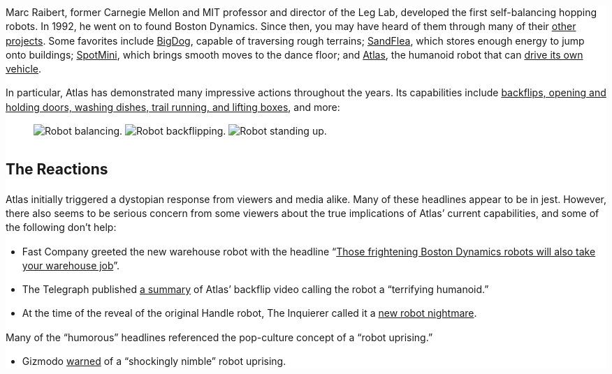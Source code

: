 </figure>

Marc Raibert, former Carnegie Mellon and MIT professor and director of
the Leg Lab, developed the first self-balancing hopping robots. In 1992,
he went on to found Boston Dynamics. Since then, you may have heard of
them through many of their [other projects](https://www.bostondynamics.com/robots). Some favorites
include [BigDog](https://www.bostondynamics.com/bigdog), capable of
traversing rough terrains;
[SandFlea](https://www.youtube.com/watch?v=6b4ZZQkcNEo), which stores
enough energy to jump onto buildings;
[SpotMini](https://www.youtube.com/watch?v=kHBcVlqpvZ8), which brings
smooth moves to the dance floor; and
[Atlas](https://www.bostondynamics.com/atlas), the humanoid robot that
can [drive its own vehicle](https://www.youtube.com/watch?v=BLEFq6vjLhs).

In particular, Atlas has demonstrated many impressive actions throughout
the years. Its capabilities include [backflips, opening and holding
doors, washing dishes, trail running, and lifting
boxes](https://www.theverge.com/tldr/2018/10/11/17964912/boston-dynamics-atlas-parkour-video-jumping),
and more:

<figure>
  <img class="image" src="{{site.imgpath}}/briefs/boston-dynamics/balance.gif" alt="Robot balancing."/>
  <img class="image" src="{{site.imgpath}}/briefs/boston-dynamics/backflip.gif" alt="Robot backflipping."/>
  <img class="image" src="{{site.imgpath}}/briefs/boston-dynamics/stand.gif" alt="Robot standing up."/>
</figure>

## The Reactions

Atlas initially triggered a dystopian response from viewers and media
alike. Many of these headlines appear to be in jest. However, there also
seems to be serious concern from some viewers about the true
implications of Atlas’ current capabilities, and some of the following
don’t help:

-   Fast Company greeted the new warehouse robot with the headline
    “[Those frightening Boston Dynamics robots will also take your warehouse job](https://www.fastcompany.com/90327001/those-frightening-boston-dynamics-robots-will-also-take-your-warehouse-job)”.

-   The Telegraph published [a summary](https://www.telegraph.co.uk/technology/2018/10/12/boston-dynamics-shows-terrifying-humanoid-robot-can-run-leap/) of Atlas’ backflip video calling the robot a “terrifying humanoid.”

-   At the time of the reveal of the original Handle robot, The Inquierer called it a [new robot nightmare](https://www.theinquirer.net/inquirer/news/3005516/boston-dynamics-has-a-new-robotic-nightmare-called-handle).

Many of the “humorous” headlines referenced the pop-culture concept of a “robot uprising.”

-   Gizmodo [warned](https://gizmodo.com/latest-boston-dynamics-video-proves-the-robot-uprising-1829691337) of a “shockingly nimble” robot uprising.
